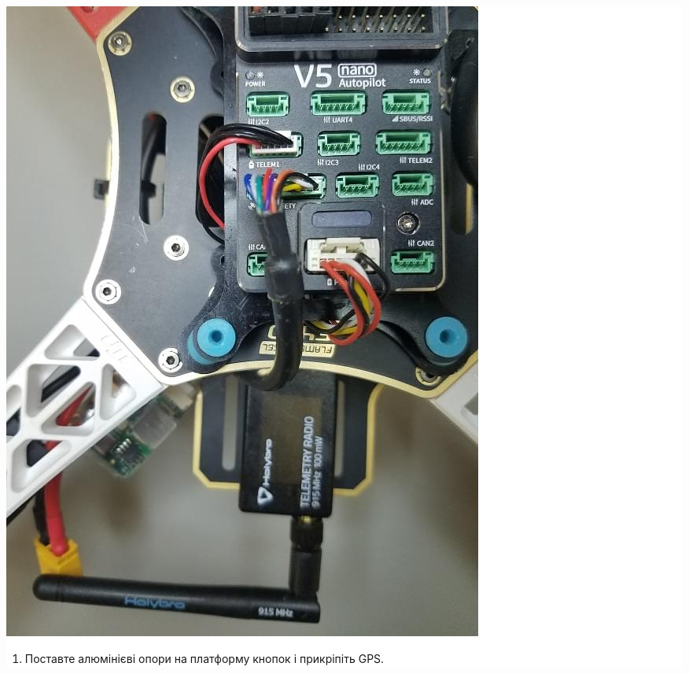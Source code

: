 ![Attach telemetry radio](../../assets/airframes/multicopter/dji_f450_cuav_5nano/9b_telemtry_radio.jpg)

1. Поставте алюмінієві опори на платформу кнопок і прикріпіть GPS.
